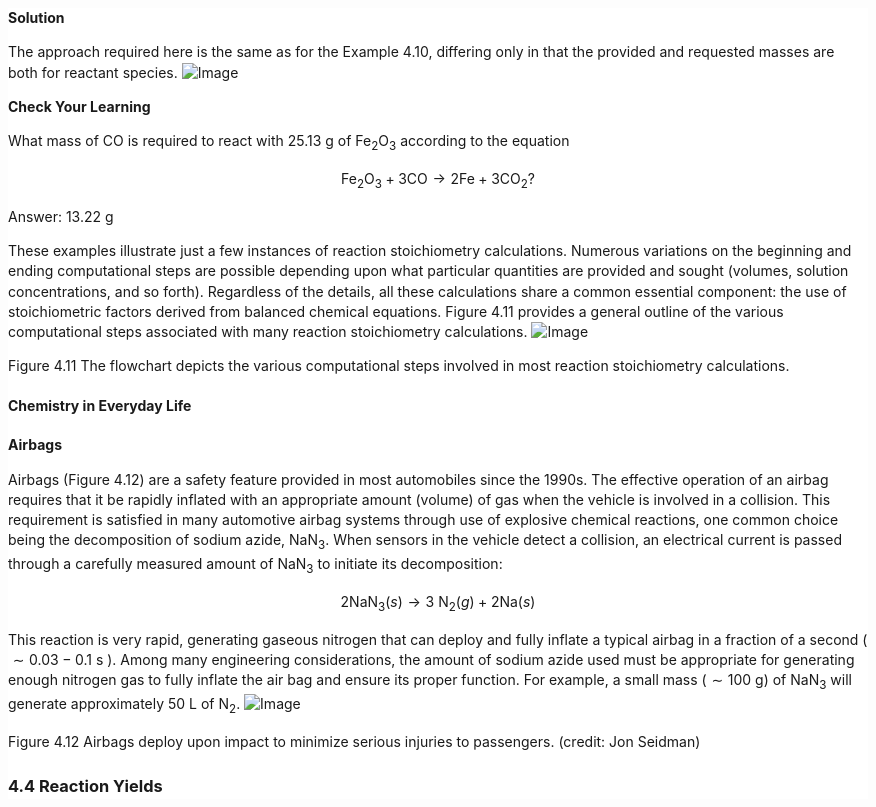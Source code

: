 **Solution**

The approach required here is the same as for the Example 4.10, differing only in that the provided and requested masses are both for reactant species.
![Image](Chapter_4_images/img-12.jpeg)

**Check Your Learning**

What mass of CO is required to react with 25.13 g of $\mathrm{Fe}_{2} \mathrm{O}_{3}$ according to the equation

$$
\mathrm{Fe}_{2} \mathrm{O}_{3}+3 \mathrm{CO} \longrightarrow 2 \mathrm{Fe}+3 \mathrm{CO}_{2} ?
$$

Answer: 13.22 g 

These examples illustrate just a few instances of reaction stoichiometry calculations. Numerous variations on the beginning and ending computational steps are possible depending upon what particular quantities are provided and sought (volumes, solution concentrations, and so forth). Regardless of the details, all these calculations share a common essential component: the use of stoichiometric factors derived from balanced chemical equations. Figure 4.11 provides a general outline of the various computational steps associated with many reaction stoichiometry calculations.
![Image](Chapter_4_images/img-13.jpeg)

Figure 4.11 The flowchart depicts the various computational steps involved in most reaction stoichiometry calculations.

#### Chemistry in Everyday Life

**Airbags**

Airbags (Figure 4.12) are a safety feature provided in most automobiles since the 1990s. The effective operation of an airbag requires that it be rapidly inflated with an appropriate amount (volume) of gas when the vehicle is involved in a collision. This requirement is satisfied in many automotive airbag systems through use of explosive chemical reactions, one common choice being the decomposition of sodium azide, $\mathrm{NaN}_{3}$. When sensors in the vehicle detect a collision, an electrical current is passed through a carefully measured amount of $\mathrm{NaN}_{3}$ to initiate its decomposition:

$$
2 \mathrm{NaN}_{3}(s) \longrightarrow 3 \mathrm{~N}_{2}(g)+2 \mathrm{Na}(s)
$$

This reaction is very rapid, generating gaseous nitrogen that can deploy and fully inflate a typical airbag in a fraction of a second ( $\sim 0.03-0.1 \mathrm{~s}$ ). Among many engineering considerations, the amount of sodium azide used must be appropriate for generating enough nitrogen gas to fully inflate the air bag and ensure its proper function. For example, a small mass $(\sim 100 \mathrm{~g})$ of $\mathrm{NaN}_{3}$ will generate approximately 50 L of $\mathrm{N}_{2}$.
![Image](Chapter_4_images/img-14.jpeg)

Figure 4.12 Airbags deploy upon impact to minimize serious injuries to passengers. (credit: Jon Seidman)

### 4.4 Reaction Yields 
